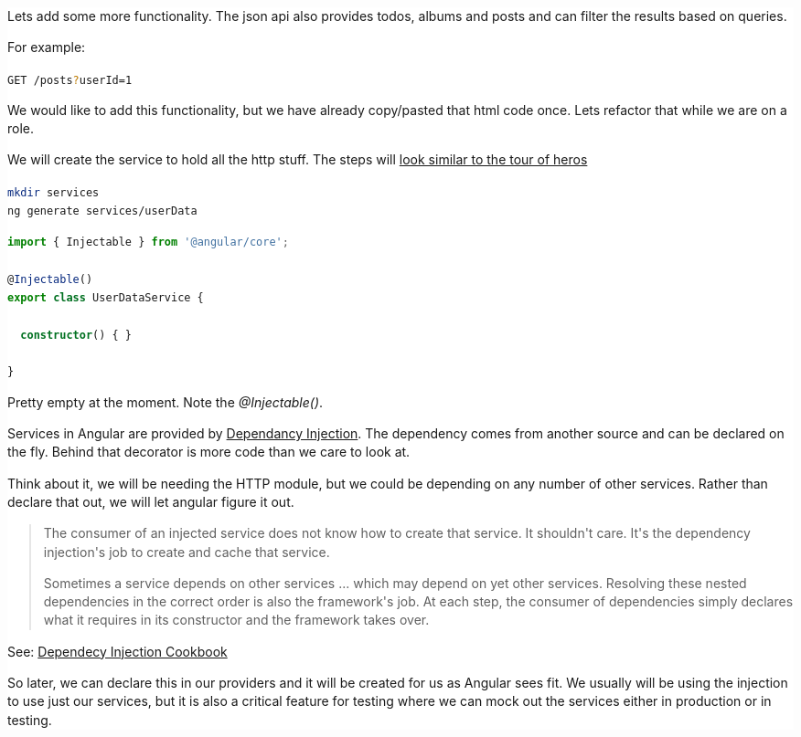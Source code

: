 Lets add some more functionality.  The json api also provides todos, albums and posts and can filter the results based on queries.

For example:

```bash
GET	/posts?userId=1
```

We would like to add this functionality, but we have already copy/pasted that html code once. Lets refactor that while we are on a role.


We will create the service to hold all the http stuff.  The steps will [look similar to the tour of heros](https://angular.io/docs/ts/latest/tutorial/toh-pt4.html)

```bash
mkdir services
ng generate services/userData
```


```typescript
import { Injectable } from '@angular/core';

@Injectable()
export class UserDataService {

  constructor() { }

}
```

Pretty empty at the moment.  Note the _@Injectable()_.  

Services in Angular are provided by [Dependancy Injection](https://angular.io/docs/ts/latest/guide/dependency-injection.html).
The dependency comes from another source and can be declared on the fly. Behind that decorator is more code than we care to look at.

Think about it, we will be needing the HTTP module, but we could be depending on any number of other services.
Rather than declare that out, we will let angular figure it out.

> The consumer of an injected service does not know how to create that service. It shouldn't care. It's the dependency injection's job to create and cache that service.
>
> Sometimes a service depends on other services ... which may depend on yet other services. Resolving these nested dependencies in the correct order is also the framework's job. At each step, the consumer of dependencies simply declares what it requires in its constructor and the framework takes over.
 
  See: [Dependecy Injection Cookbook](https://angular.io/docs/ts/latest/cookbook/dependency-injection.html)

So later, we can declare this in our providers and it will be created for us as Angular sees fit.
We usually will be using the injection to use just our services, but it is also a critical 
feature for testing where we can mock out the services either in production or in testing.
